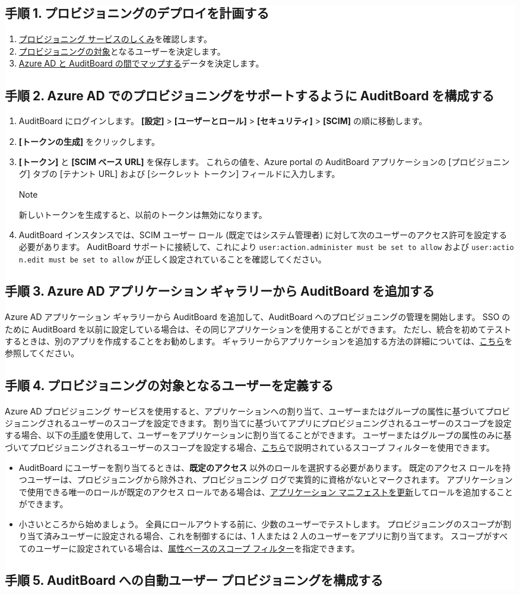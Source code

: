 ## <a name="step-1-plan-your-provisioning-deployment"></a>手順 1. プロビジョニングのデプロイを計画する
1. [プロビジョニング サービスのしくみ](../app-provisioning/user-provisioning.md)を確認します。
2. [プロビジョニングの対象](../app-provisioning/define-conditional-rules-for-provisioning-user-accounts.md)となるユーザーを決定します。
3. [Azure AD と AuditBoard の間でマップする](../app-provisioning/customize-application-attributes.md)データを決定します。 

## <a name="step-2-configure-auditboard-to-support-provisioning-with-azure-ad"></a>手順 2. Azure AD でのプロビジョニングをサポートするように AuditBoard を構成する

1. AuditBoard にログインします。 **[設定]**  >  **[ユーザーとロール]**  >  **[セキュリティ]**  >  **[SCIM]** の順に移動します。

2. **[トークンの生成]** をクリックします。 

3. **[トークン]** と **[SCIM ベース URL]** を保存します。 これらの値を、Azure portal の AuditBoard アプリケーションの [プロビジョニング] タブの [テナント URL] および [シークレット トークン] フィールドに入力します。

   > [!NOTE]
   > 新しいトークンを生成すると、以前のトークンは無効になります。

4. AuditBoard インスタンスでは、SCIM ユーザー ロール (既定ではシステム管理者) に対して次のユーザーのアクセス許可を設定する必要があります。 AuditBoard サポートに接続して、これにより `user:action.administer must be set to allow` および `user:action.edit must be set to allow` が正しく設定されていることを確認してください。


## <a name="step-3-add-auditboard-from-the-azure-ad-application-gallery"></a>手順 3. Azure AD アプリケーション ギャラリーから AuditBoard を追加する

Azure AD アプリケーション ギャラリーから AuditBoard を追加して、AuditBoard へのプロビジョニングの管理を開始します。 SSO のために AuditBoard を以前に設定している場合は、その同じアプリケーションを使用することができます。 ただし、統合を初めてテストするときは、別のアプリを作成することをお勧めします。 ギャラリーからアプリケーションを追加する方法の詳細については、[こちら](../manage-apps/add-application-portal.md)を参照してください。 

## <a name="step-4-define-who-will-be-in-scope-for-provisioning"></a>手順 4. プロビジョニングの対象となるユーザーを定義する 

Azure AD プロビジョニング サービスを使用すると、アプリケーションへの割り当て、ユーザーまたはグループの属性に基づいてプロビジョニングされるユーザーのスコープを設定できます。 割り当てに基づいてアプリにプロビジョニングされるユーザーのスコープを設定する場合、以下の[手順](../manage-apps/assign-user-or-group-access-portal.md)を使用して、ユーザーをアプリケーションに割り当てることができます。 ユーザーまたはグループの属性のみに基づいてプロビジョニングされるユーザーのスコープを設定する場合、[こちら](../app-provisioning/define-conditional-rules-for-provisioning-user-accounts.md)で説明されているスコープ フィルターを使用できます。 

* AuditBoard にユーザーを割り当てるときは、**既定のアクセス** 以外のロールを選択する必要があります。 既定のアクセス ロールを持つユーザーは、プロビジョニングから除外され、プロビジョニング ログで実質的に資格がないとマークされます。 アプリケーションで使用できる唯一のロールが既定のアクセス ロールである場合は、[アプリケーション マニフェストを更新](../develop/howto-add-app-roles-in-azure-ad-apps.md)してロールを追加することができます。 

* 小さいところから始めましょう。 全員にロールアウトする前に、少数のユーザーでテストします。 プロビジョニングのスコープが割り当て済みユーザーに設定される場合、これを制御するには、1 人または 2 人のユーザーをアプリに割り当てます。 スコープがすべてのユーザーに設定されている場合は、[属性ベースのスコープ フィルター](../app-provisioning/define-conditional-rules-for-provisioning-user-accounts.md)を指定できます。 


## <a name="step-5-configure-automatic-user-provisioning-to-auditboard"></a>手順 5. AuditBoard への自動ユーザー プロビジョニングを構成する 

